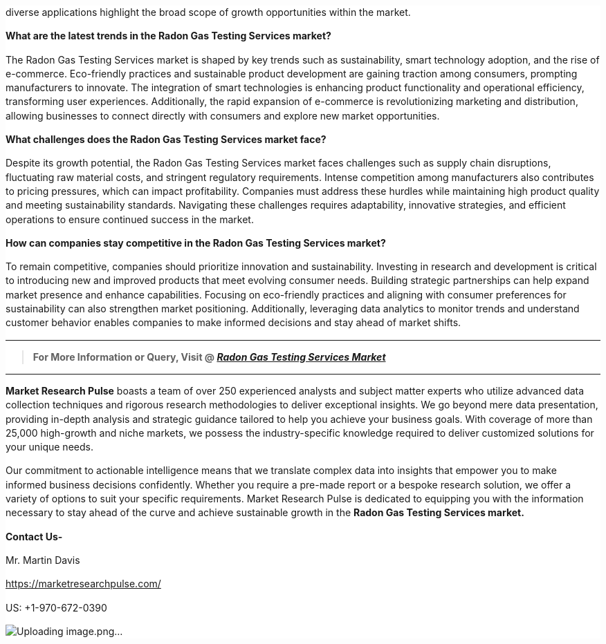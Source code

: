 diverse applications highlight the broad scope of growth opportunities within the market.</p><p><strong>What are the latest trends in the Radon Gas Testing Services market?</strong></p><p>The Radon Gas Testing Services market is shaped by key trends such as sustainability, smart technology adoption, and the rise of e-commerce. Eco-friendly practices and sustainable product development are gaining traction among consumers, prompting manufacturers to innovate. The integration of smart technologies is enhancing product functionality and operational efficiency, transforming user experiences. Additionally, the rapid expansion of e-commerce is revolutionizing marketing and distribution, allowing businesses to connect directly with consumers and explore new market opportunities.</p><p><strong>What challenges does the Radon Gas Testing Services market face?</strong></p><p>Despite its growth potential, the Radon Gas Testing Services market faces challenges such as supply chain disruptions, fluctuating raw material costs, and stringent regulatory requirements. Intense competition among manufacturers also contributes to pricing pressures, which can impact profitability. Companies must address these hurdles while maintaining high product quality and meeting sustainability standards. Navigating these challenges requires adaptability, innovative strategies, and efficient operations to ensure continued success in the market.</p><p><strong>How can companies stay competitive in the Radon Gas Testing Services market?</strong></p><p>To remain competitive, companies should prioritize innovation and sustainability. Investing in research and development is critical to introducing new and improved products that meet evolving consumer needs. Building strategic partnerships can help expand market presence and enhance capabilities. Focusing on eco-friendly practices and aligning with consumer preferences for sustainability can also strengthen market positioning. Additionally, leveraging data analytics to monitor trends and understand customer behavior enables companies to make informed decisions and stay ahead of market shifts.</p><hr /><blockquote><p><strong>For More Information or Query, Visit @&nbsp;<em><a href="https://marketresearchpulse.com/report/85641/radon-gas-testing-services-market?utm_source=Linkedin&utm_medium=0116">Radon Gas Testing Services Market</a></em></strong></p></blockquote><hr /><p><strong>Market Research Pulse</strong> boasts a team of over 250 experienced analysts and subject matter experts who utilize advanced data collection techniques and rigorous research methodologies to deliver exceptional insights. We go beyond mere data presentation, providing in-depth analysis and strategic guidance tailored to help you achieve your business goals. With coverage of more than 25,000 high-growth and niche markets, we possess the industry-specific knowledge required to deliver customized solutions for your unique needs.</p><p>Our commitment to actionable intelligence means that we translate complex data into insights that empower you to make informed business decisions confidently. Whether you require a pre-made report or a bespoke research solution, we offer a variety of options to suit your specific requirements. Market Research Pulse is dedicated to equipping you with the information necessary to stay ahead of the curve and achieve sustainable growth in the <strong>Radon Gas Testing Services market.</strong></p><p><strong>Contact Us-</strong></p><p>Mr. Martin Davis</p><p>https://marketresearchpulse.com/</p><p>US: +1-970-672-0390</p>
![Uploading image.png…]()
